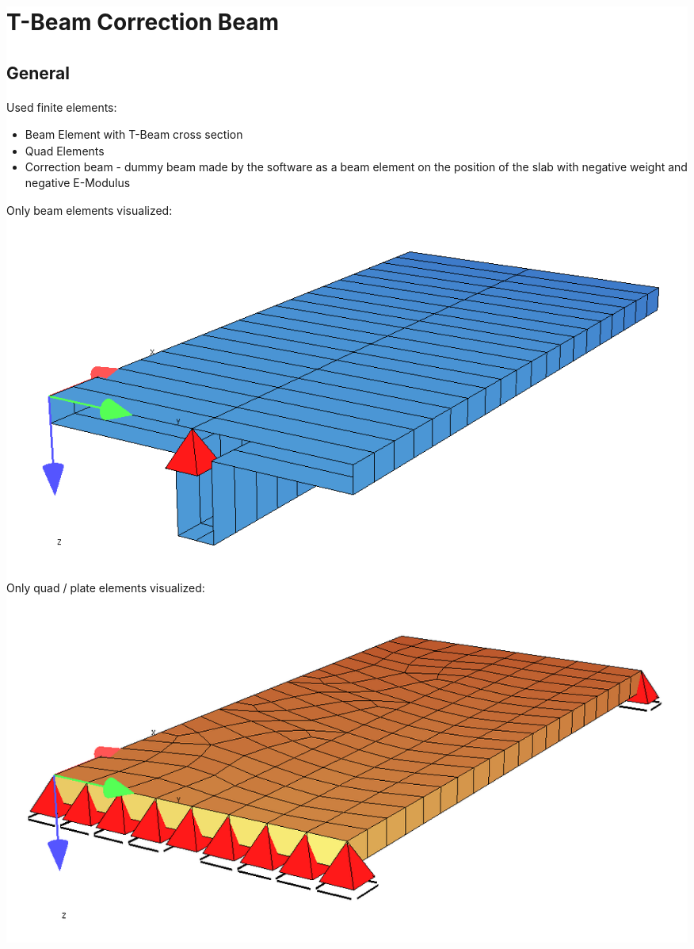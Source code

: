 # T-Beam Correction Beam

## General

Used finite elements:
- Beam Element with T-Beam cross section
- Quad Elements
- Correction beam - dummy beam made by the software as a beam element on the position of the slab with negative weight and negative E-Modulus

Only beam elements visualized:
![T-Beam_Approach-3_Visual_Beam.png](Figures/T-Beam_Approach-3_Visual_Beam.png)

Only quad / plate elements visualized:
![T-Beam_Approach-3_Visual_slab.png](Figures/T-Beam_Approach-3_Visual_slab.png)
